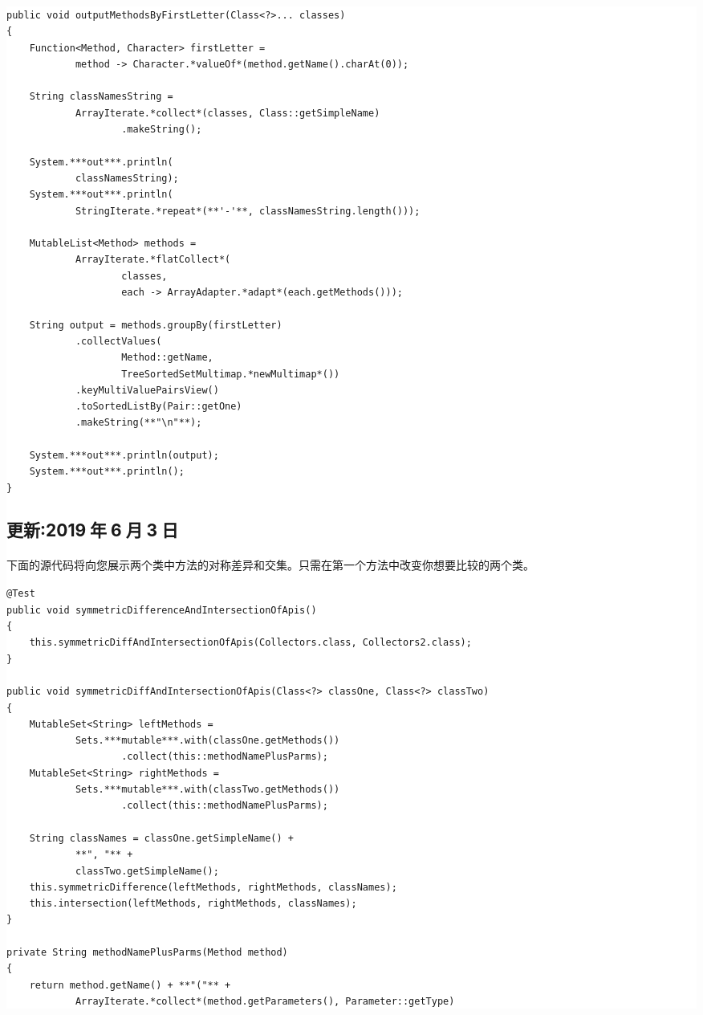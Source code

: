 ```
public void outputMethodsByFirstLetter(Class<?>... classes)
{
    Function<Method, Character> firstLetter =
            method -> Character.*valueOf*(method.getName().charAt(0));

    String classNamesString =
            ArrayIterate.*collect*(classes, Class::getSimpleName)
                    .makeString();

    System.***out***.println(
            classNamesString);
    System.***out***.println(
            StringIterate.*repeat*(**'-'**, classNamesString.length()));

    MutableList<Method> methods =
            ArrayIterate.*flatCollect*(
                    classes,
                    each -> ArrayAdapter.*adapt*(each.getMethods()));

    String output = methods.groupBy(firstLetter)
            .collectValues(
                    Method::getName,
                    TreeSortedSetMultimap.*newMultimap*())
            .keyMultiValuePairsView()
            .toSortedListBy(Pair::getOne)
            .makeString(**"\n"**);

    System.***out***.println(output);
    System.***out***.println();
}
```

## 更新:2019 年 6 月 3 日

下面的源代码将向您展示两个类中方法的对称差异和交集。只需在第一个方法中改变你想要比较的两个类。

```
@Test
public void symmetricDifferenceAndIntersectionOfApis()
{
    this.symmetricDiffAndIntersectionOfApis(Collectors.class, Collectors2.class);
}

public void symmetricDiffAndIntersectionOfApis(Class<?> classOne, Class<?> classTwo)
{
    MutableSet<String> leftMethods =
            Sets.***mutable***.with(classOne.getMethods())
                    .collect(this::methodNamePlusParms);
    MutableSet<String> rightMethods =
            Sets.***mutable***.with(classTwo.getMethods())
                    .collect(this::methodNamePlusParms);

    String classNames = classOne.getSimpleName() + 
            **", "** + 
            classTwo.getSimpleName();
    this.symmetricDifference(leftMethods, rightMethods, classNames);
    this.intersection(leftMethods, rightMethods, classNames);
}

private String methodNamePlusParms(Method method)
{
    return method.getName() + **"("** +
            ArrayIterate.*collect*(method.getParameters(), Parameter::getType)
```